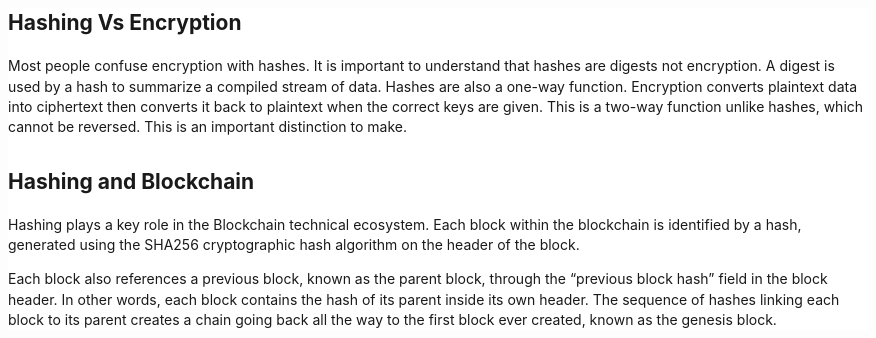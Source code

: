 ## Hashing Vs Encryption

Most people confuse encryption with hashes. It is important to understand that hashes are digests not encryption. A digest is used by a hash to summarize a compiled stream of data. Hashes are also a one-way function. Encryption converts plaintext data into ciphertext then converts it back to plaintext when the correct keys are given. This is a two-way function unlike hashes, which cannot be reversed. This is an important distinction to make.

## Hashing and Blockchain

Hashing plays a key role in the Blockchain technical ecosystem. Each block within the blockchain is identified by a hash, generated using the SHA256 cryptographic hash algorithm on the header of the block.

Each block also references a previous block, known as the parent block, through the “previous block hash” field in the block header. In other words, each block contains the hash of its parent inside its own header. The sequence of hashes linking each block to its parent creates a chain going back all the way to the first block ever created, known as the genesis block.

